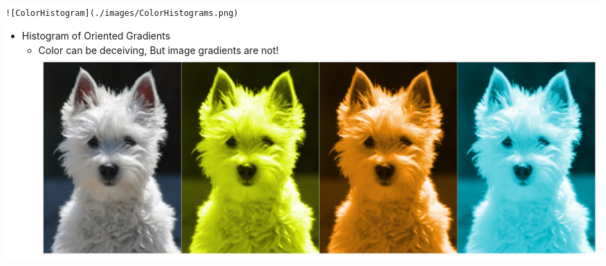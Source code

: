     ![ColorHistogram](./images/ColorHistograms.png)
  - Histogram of Oriented Gradients
    - Color can be deceiving, But image gradients are not!  
      ![Color](./images/ColorDeceiving.png)  